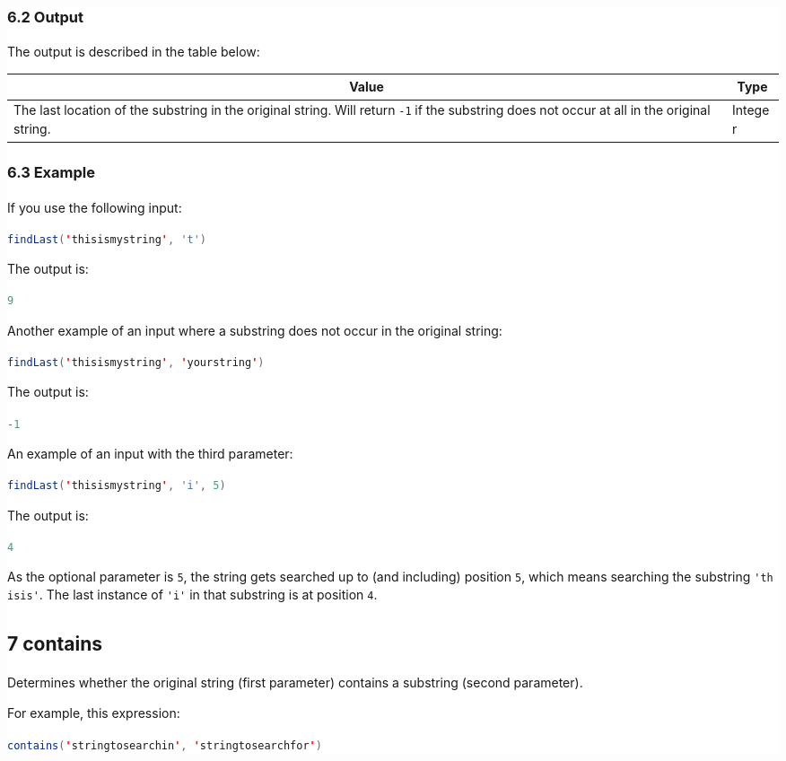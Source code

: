 ### 6.2 Output

The output is described in the table below:

| Value                                                        | Type    |
| ------------------------------------------------------------ | ------- |
| The last location of the substring in the original string. Will return `-1` if the substring does not occur at all in the original string. | Integer |

### 6.3 Example

If you use the following input:

```java {linenos=false}
findLast('thisismystring', 't')
```

The output is:

```java {linenos=false}
9
```

Another example of an input where a substring does not occur in the original string:

```java {linenos=false}
findLast('thisismystring', 'yourstring')
```

The output is:

```java {linenos=false}
-1
```

An example of an input with the third parameter:

```java {linenos=false}
findLast('thisismystring', 'i', 5)
```

The output is:

```java {linenos=false}
4
```

As the optional parameter is `5`, the string gets searched up to (and including) position `5`, which means searching the substring `'thisis'`. The last instance of `'i'` in that substring is at position `4`.

## 7 contains

Determines whether the original string (first parameter) contains a substring (second parameter).

For example, this expression: 

```java {linenos=false}
contains('stringtosearchin', 'stringtosearchfor')
```
